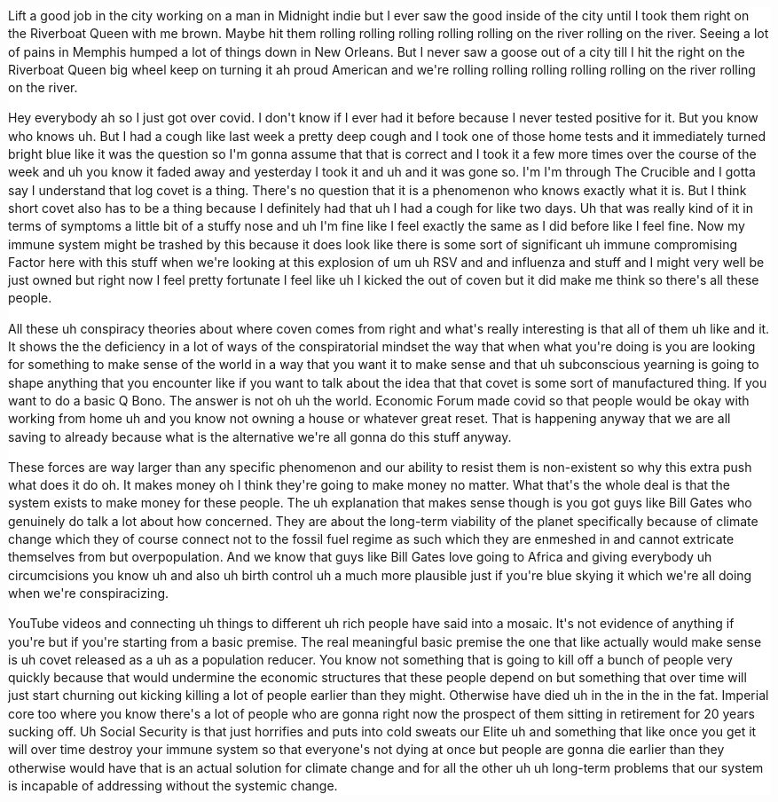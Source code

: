 Lift a good job in the city working on a man in Midnight indie but I ever saw the good inside of the city until I took them right on the Riverboat Queen with me brown. Maybe hit them rolling rolling rolling rolling rolling on the river rolling on the river. Seeing a lot of pains in Memphis humped a lot of things down in New Orleans. But I never saw a goose out of a city till I hit the right on the Riverboat Queen big wheel keep on turning it ah proud American and we're rolling rolling rolling rolling rolling on the river rolling on the river.

Hey everybody ah so I just got over covid. I don't know if I ever had it before because I never tested positive for it. But you know who knows uh. But I had a cough like last week a pretty deep cough and I took one of those home tests and it immediately turned bright blue like it was the question so I'm gonna assume that that is correct and I took it a few more times over the course of the week and uh you know it faded away and yesterday I took it and uh and it was gone so. I'm I'm through The Crucible and I gotta say I understand that log covet is a thing. There's no question that it is a phenomenon who knows exactly what it is. But I think short covet also has to be a thing because I definitely had that uh I had a cough for like two days. Uh that was really kind of it in terms of symptoms a little bit of a stuffy nose and uh I'm fine like I feel exactly the same as I did before like I feel fine. Now my immune system might be trashed by this because it does look like there is some sort of significant uh immune compromising Factor here with this stuff when we're looking at this explosion of um uh RSV and and influenza and stuff and I might very well be just owned but right now I feel pretty fortunate I feel like uh I kicked the  out of coven but it did make me think so there's all these people.


All these uh conspiracy theories about where coven comes from right and what's really interesting is that all of them uh like and it. It shows the the deficiency in a lot of ways of the conspiratorial mindset the way that when what you're doing is you are looking for something to make sense of the world in a way that you want it to make sense and that uh subconscious yearning is going to shape anything that you encounter like if you want to talk about the idea that that covet is some sort of manufactured thing. If you want to do a basic Q Bono. The answer is not oh uh the world. Economic Forum made covid so that people would be okay with working from home uh and you know not owning a house or whatever great reset. That is happening anyway that we are all saving to already because what is the alternative we're all gonna do this stuff anyway.

These forces are way larger than any specific phenomenon and our ability to resist them is non-existent so why this extra push what does it do oh. It makes money oh I think they're going to make money no matter. What that's the whole deal is that the system exists to make money for these people. The uh explanation that makes sense though is you got guys like Bill Gates who genuinely do talk a lot about how concerned. They are about the long-term viability of the planet specifically because of climate change which they of course connect not to the fossil fuel regime as such which they are enmeshed in and cannot extricate themselves from but overpopulation. And we know that guys like Bill Gates love going to Africa and giving everybody uh circumcisions you know uh and also uh birth control uh a much more plausible just if you're blue skying it which we're all doing when we're conspiracizing.

YouTube videos and connecting uh things to different uh rich people have said into a mosaic. It's not evidence of anything if you're but if you're starting from a basic premise. The real meaningful basic premise the one that like actually would make sense is uh covet released as a uh as a population reducer. You know not something that is going to kill off a bunch of people very quickly because that would undermine the economic structures that these people depend on but something that over time will just start churning out kicking killing a lot of people earlier than they might. Otherwise have died uh in the in the in the fat. Imperial core too where you know there's a lot of people who are gonna right now the prospect of them sitting in retirement for 20 years sucking off. Uh Social Security is that just horrifies and puts into cold sweats our Elite uh and something that like once you get it will over time destroy your immune system so that everyone's not dying at once but people are gonna die earlier than they otherwise would have that is an actual solution for climate change and for all the other uh uh long-term problems that our system is incapable of addressing without the systemic change.
